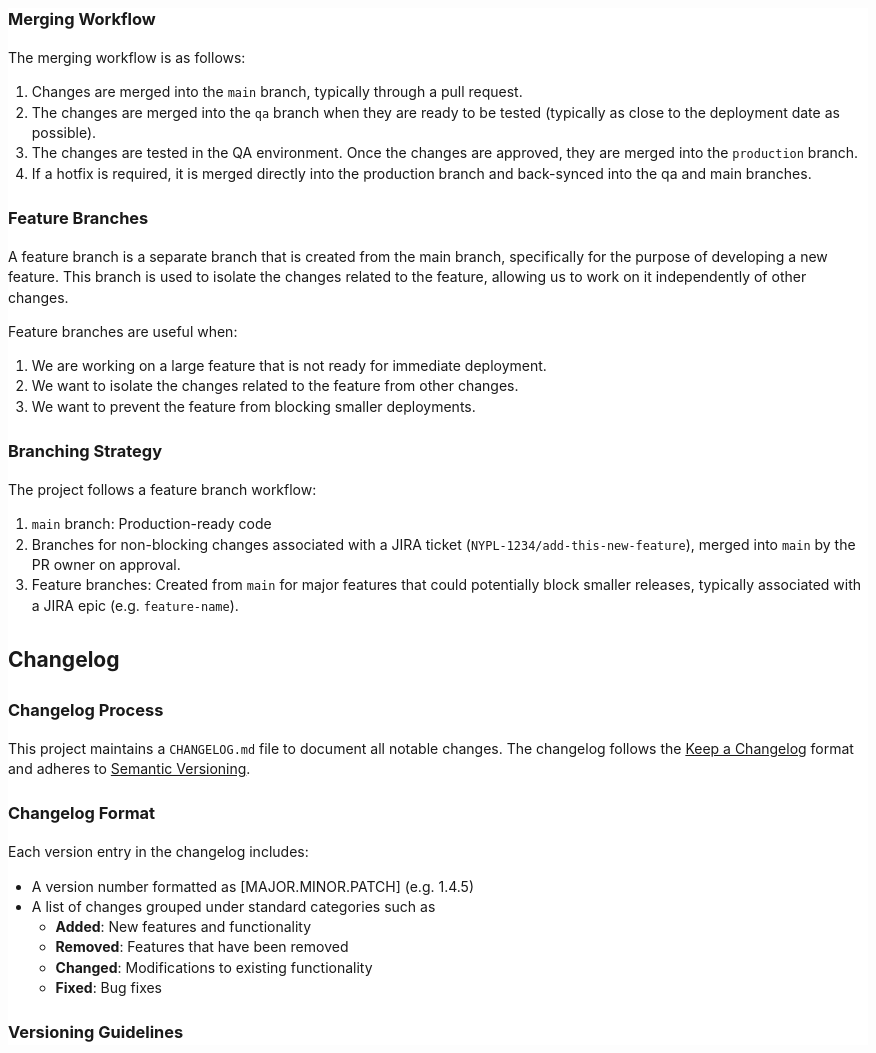 ### Merging Workflow

The merging workflow is as follows:

1. Changes are merged into the `main` branch, typically through a pull request.
2. The changes are merged into the `qa` branch when they are ready to be tested (typically as close to the deployment date as possible).
3. The changes are tested in the QA environment. Once the changes are approved, they are merged into the `production` branch.
4. If a hotfix is required, it is merged directly into the production branch and back-synced into the qa and main branches.

### Feature Branches

A feature branch is a separate branch that is created from the main branch, specifically for the purpose of developing a new feature. This branch is used to isolate the changes related to the feature, allowing us to work on it independently of other changes.

Feature branches are useful when:

1. We are working on a large feature that is not ready for immediate deployment.
2. We want to isolate the changes related to the feature from other changes.
3. We want to prevent the feature from blocking smaller deployments.

### Branching Strategy

The project follows a feature branch workflow:

1. `main` branch: Production-ready code
2. Branches for non-blocking changes associated with a JIRA ticket (`NYPL-1234/add-this-new-feature`), merged into `main` by the PR owner on approval.
3. Feature branches: Created from `main` for major features that could potentially block smaller releases, typically associated with a JIRA epic (e.g. `feature-name`).

## Changelog

### Changelog Process

This project maintains a `CHANGELOG.md` file to document all notable changes. The changelog follows the [Keep a Changelog](https://keepachangelog.com/en/1.0.0/) format and adheres to [Semantic Versioning](https://semver.org/spec/v2.0.0.html).

### Changelog Format

Each version entry in the changelog includes:

- A version number formatted as [MAJOR.MINOR.PATCH] (e.g. 1.4.5)
- A list of changes grouped under standard categories such as
  - **Added**: New features and functionality
  - **Removed**: Features that have been removed
  - **Changed**: Modifications to existing functionality
  - **Fixed**: Bug fixes

### Versioning Guidelines
